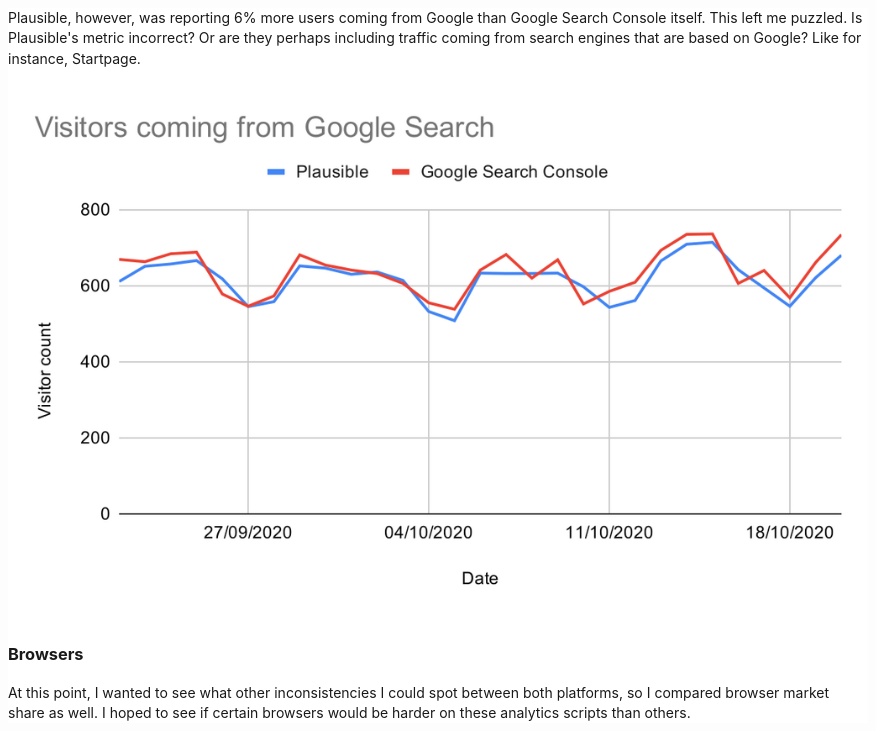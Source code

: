 Plausible, however, was reporting 6% more users coming from Google than Google Search Console itself. This left me puzzled. Is Plausible's metric incorrect? Or are they perhaps including traffic coming from search engines that are based on Google? Like for instance, Startpage.

![Chart: Daily visitor count coming from Google Analytics](/uploads/2020-10-27-effect-adblockers-on-google-analytics-vs-plausible/chart-google-search-visitor-count-day.svg)

### Browsers

At this point, I wanted to see what other inconsistencies I could spot between both platforms, so I compared browser market share as well. I hoped to see if certain browsers would be harder on these analytics scripts than others.
